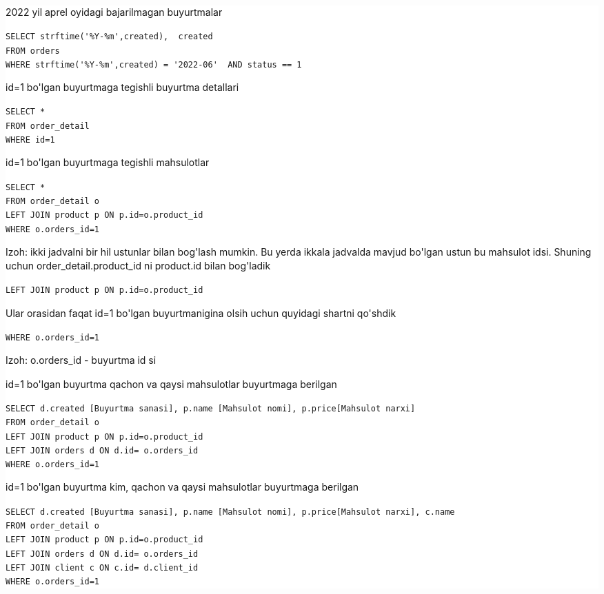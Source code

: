 2022 yil aprel oyidagi bajarilmagan buyurtmalar

```text
SELECT strftime('%Y-%m',created),  created
FROM orders
WHERE strftime('%Y-%m',created) = '2022-06'  AND status == 1
```

id=1 bo'lgan buyurtmaga tegishli buyurtma detallari

```text
SELECT *
FROM order_detail
WHERE id=1
```

id=1 bo'lgan buyurtmaga tegishli mahsulotlar

```text
SELECT *
FROM order_detail o
LEFT JOIN product p ON p.id=o.product_id
WHERE o.orders_id=1
```

Izoh:
ikki jadvalni bir hil ustunlar bilan bog'lash mumkin. Bu yerda ikkala jadvalda mavjud bo'lgan ustun bu mahsulot idsi. Shuning uchun order_detail.product_id ni product.id bilan bog'ladik

```text
LEFT JOIN product p ON p.id=o.product_id
```

Ular orasidan faqat id=1 bo'lgan buyurtmanigina olsih uchun quyidagi shartni qo'shdik

```text
WHERE o.orders_id=1
```

Izoh:
o.orders_id - buyurtma id si


id=1 bo'lgan buyurtma qachon va qaysi mahsulotlar buyurtmaga berilgan

```text
SELECT d.created [Buyurtma sanasi], p.name [Mahsulot nomi], p.price[Mahsulot narxi]
FROM order_detail o
LEFT JOIN product p ON p.id=o.product_id
LEFT JOIN orders d ON d.id= o.orders_id
WHERE o.orders_id=1
```

id=1 bo'lgan buyurtma kim, qachon va qaysi mahsulotlar buyurtmaga berilgan

```text
SELECT d.created [Buyurtma sanasi], p.name [Mahsulot nomi], p.price[Mahsulot narxi], c.name
FROM order_detail o
LEFT JOIN product p ON p.id=o.product_id
LEFT JOIN orders d ON d.id= o.orders_id
LEFT JOIN client c ON c.id= d.client_id
WHERE o.orders_id=1
```
